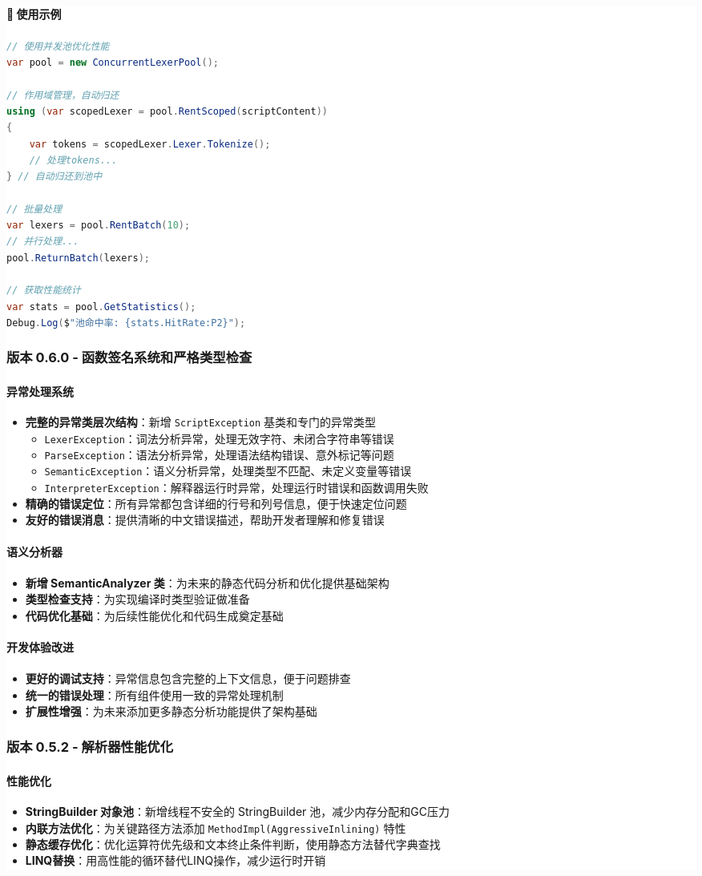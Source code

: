 #### 🎯 使用示例
```csharp
// 使用并发池优化性能
var pool = new ConcurrentLexerPool();

// 作用域管理，自动归还
using (var scopedLexer = pool.RentScoped(scriptContent))
{
    var tokens = scopedLexer.Lexer.Tokenize();
    // 处理tokens...
} // 自动归还到池中

// 批量处理
var lexers = pool.RentBatch(10);
// 并行处理...
pool.ReturnBatch(lexers);

// 获取性能统计
var stats = pool.GetStatistics();
Debug.Log($"池命中率: {stats.HitRate:P2}");
```

### 版本 0.6.0 - 函数签名系统和严格类型检查

#### 异常处理系统
- **完整的异常类层次结构**：新增 `ScriptException` 基类和专门的异常类型
  - `LexerException`：词法分析异常，处理无效字符、未闭合字符串等错误
  - `ParseException`：语法分析异常，处理语法结构错误、意外标记等问题
  - `SemanticException`：语义分析异常，处理类型不匹配、未定义变量等错误
  - `InterpreterException`：解释器运行时异常，处理运行时错误和函数调用失败
- **精确的错误定位**：所有异常都包含详细的行号和列号信息，便于快速定位问题
- **友好的错误消息**：提供清晰的中文错误描述，帮助开发者理解和修复错误

#### 语义分析器
- **新增 SemanticAnalyzer 类**：为未来的静态代码分析和优化提供基础架构
- **类型检查支持**：为实现编译时类型验证做准备
- **代码优化基础**：为后续性能优化和代码生成奠定基础

#### 开发体验改进
- **更好的调试支持**：异常信息包含完整的上下文信息，便于问题排查
- **统一的错误处理**：所有组件使用一致的异常处理机制
- **扩展性增强**：为未来添加更多静态分析功能提供了架构基础

### 版本 0.5.2 - 解析器性能优化

#### 性能优化
- **StringBuilder 对象池**：新增线程不安全的 StringBuilder 池，减少内存分配和GC压力
- **内联方法优化**：为关键路径方法添加 `MethodImpl(AggressiveInlining)` 特性
- **静态缓存优化**：优化运算符优先级和文本终止条件判断，使用静态方法替代字典查找
- **LINQ替换**：用高性能的循环替代LINQ操作，减少运行时开销
